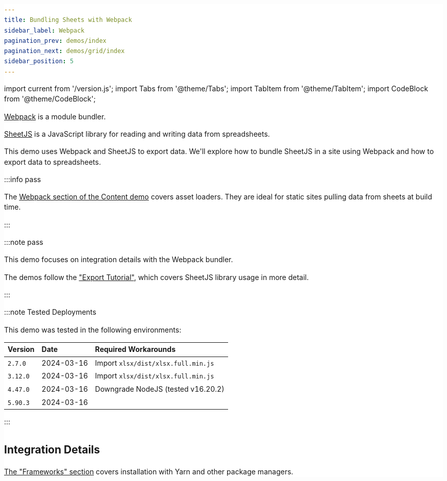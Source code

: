 ```yaml
---
title: Bundling Sheets with Webpack
sidebar_label: Webpack
pagination_prev: demos/index
pagination_next: demos/grid/index
sidebar_position: 5
---
```


import current from '/version.js';
import Tabs from '@theme/Tabs';
import TabItem from '@theme/TabItem';
import CodeBlock from '@theme/CodeBlock';

[Webpack](https://webpack.js.org/) is a module bundler.

[SheetJS](https://sheetjs.com) is a JavaScript library for reading and writing
data from spreadsheets.

This demo uses Webpack and SheetJS to export data. We'll explore how to bundle
SheetJS in a site using Webpack and how to export data to spreadsheets.

:::info pass

The [Webpack section of the Content demo](/docs/demos/static/webpack) covers asset
loaders. They are ideal for static sites pulling data from sheets at build time.

:::

:::note pass

This demo focuses on integration details with the Webpack bundler.

The demos follow the ["Export Tutorial"](/docs/getting-started/examples/export),
which covers SheetJS library usage in more detail.

:::

:::note Tested Deployments

This demo was tested in the following environments:

| Version  | Date       | Required Workarounds                |
|:---------|:-----------|:------------------------------------|
| `2.7.0`  | 2024-03-16 | Import `xlsx/dist/xlsx.full.min.js` |
| `3.12.0` | 2024-03-16 | Import `xlsx/dist/xlsx.full.min.js` |
| `4.47.0` | 2024-03-16 | Downgrade NodeJS (tested v16.20.2)  |
| `5.90.3` | 2024-03-16 |                                     |

:::

## Integration Details

[The "Frameworks" section](/docs/getting-started/installation/frameworks) covers
installation with Yarn and other package managers.
